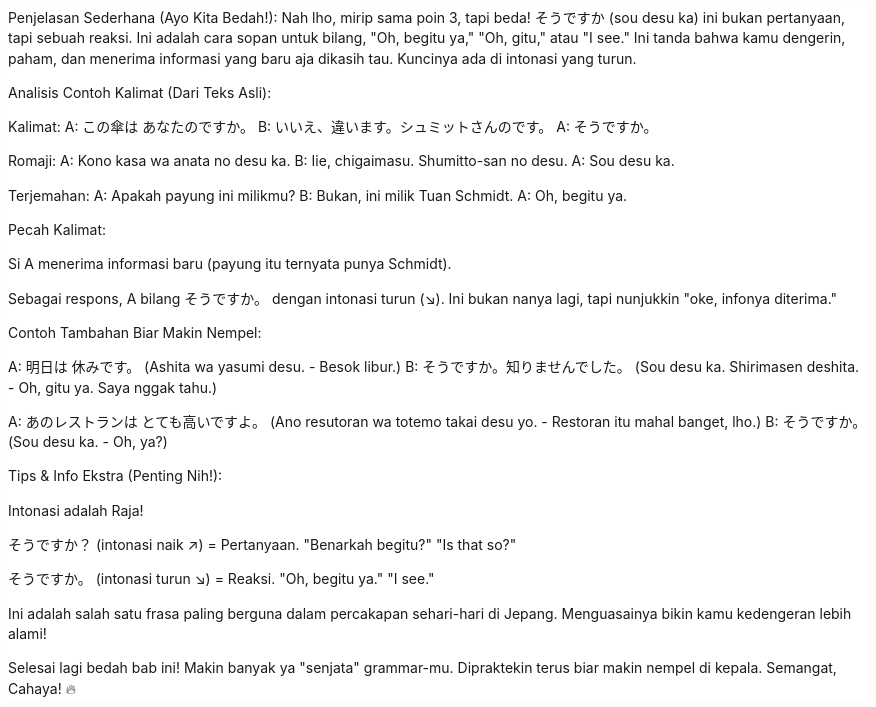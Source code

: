 Penjelasan Sederhana (Ayo Kita Bedah!): Nah lho, mirip sama poin 3, tapi beda! そうですか (sou desu ka) ini bukan pertanyaan, tapi sebuah reaksi. Ini adalah cara sopan untuk bilang, "Oh, begitu ya," "Oh, gitu," atau "I see." Ini tanda bahwa kamu dengerin, paham, dan menerima informasi yang baru aja dikasih tau. Kuncinya ada di intonasi yang turun.

Analisis Contoh Kalimat (Dari Teks Asli):

Kalimat: A: この傘は あなたのですか。 B: いいえ、違います。シュミットさんのです。 A: そうですか。

Romaji: A: Kono kasa wa anata no desu ka. B: Iie, chigaimasu. Shumitto-san no desu. A: Sou desu ka.

Terjemahan: A: Apakah payung ini milikmu? B: Bukan, ini milik Tuan Schmidt. A: Oh, begitu ya.

Pecah Kalimat:

Si A menerima informasi baru (payung itu ternyata punya Schmidt).

Sebagai respons, A bilang そうですか。 dengan intonasi turun (↘). Ini bukan nanya lagi, tapi nunjukkin "oke, infonya diterima."

Contoh Tambahan Biar Makin Nempel:

A: 明日は 休みです。 (Ashita wa yasumi desu. - Besok libur.) B: そうですか。知りませんでした。 (Sou desu ka. Shirimasen deshita. - Oh, gitu ya. Saya nggak tahu.)

A: あのレストランは とても高いですよ。 (Ano resutoran wa totemo takai desu yo. - Restoran itu mahal banget, lho.) B: そうですか。 (Sou desu ka. - Oh, ya?)

Tips & Info Ekstra (Penting Nih!):

Intonasi adalah Raja!

そうですか？ (intonasi naik ↗) = Pertanyaan. "Benarkah begitu?" "Is that so?"

そうですか。 (intonasi turun ↘) = Reaksi. "Oh, begitu ya." "I see."

Ini adalah salah satu frasa paling berguna dalam percakapan sehari-hari di Jepang. Menguasainya bikin kamu kedengeran lebih alami!

Selesai lagi bedah bab ini! Makin banyak ya "senjata" grammar-mu. Dipraktekin terus biar makin nempel di kepala. Semangat, Cahaya! 🔥
